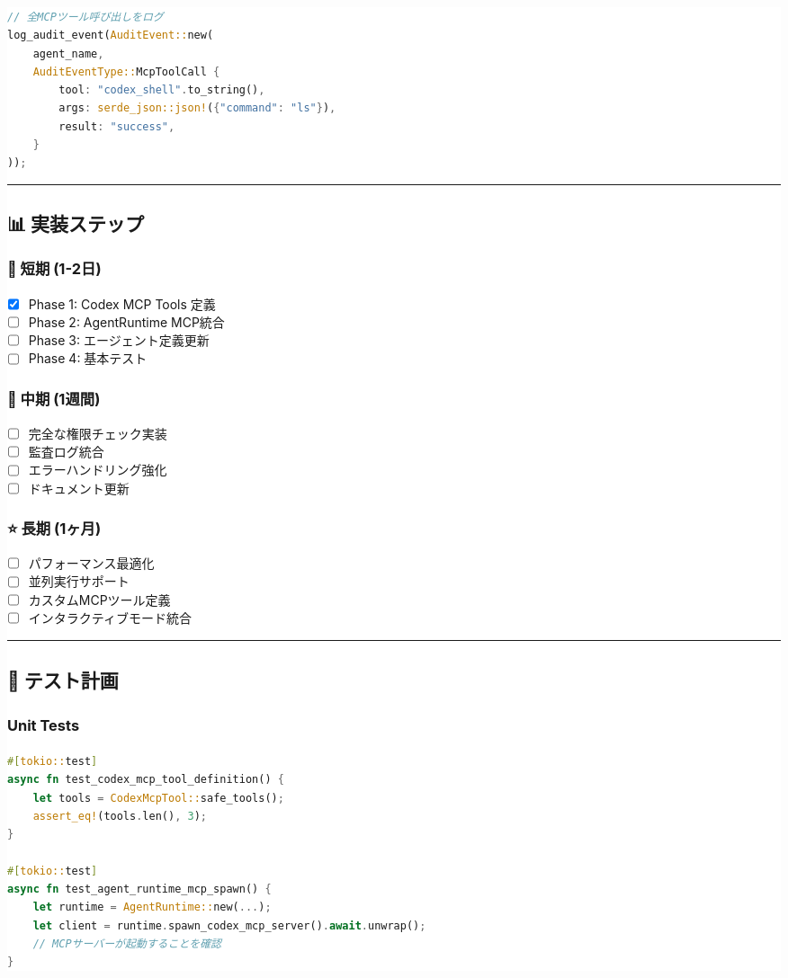 ```rust
// 全MCPツール呼び出しをログ
log_audit_event(AuditEvent::new(
    agent_name,
    AuditEventType::McpToolCall {
        tool: "codex_shell".to_string(),
        args: serde_json::json!({"command": "ls"}),
        result: "success",
    }
));
```

---

## 📊 実装ステップ

### 🎯 短期 (1-2日)
- [x] Phase 1: Codex MCP Tools 定義
- [ ] Phase 2: AgentRuntime MCP統合
- [ ] Phase 3: エージェント定義更新
- [ ] Phase 4: 基本テスト

### 🚀 中期 (1週間)
- [ ] 完全な権限チェック実装
- [ ] 監査ログ統合
- [ ] エラーハンドリング強化
- [ ] ドキュメント更新

### ⭐ 長期 (1ヶ月)
- [ ] パフォーマンス最適化
- [ ] 並列実行サポート
- [ ] カスタムMCPツール定義
- [ ] インタラクティブモード統合

---

## 🧪 テスト計画

### Unit Tests
```rust
#[tokio::test]
async fn test_codex_mcp_tool_definition() {
    let tools = CodexMcpTool::safe_tools();
    assert_eq!(tools.len(), 3);
}

#[tokio::test]
async fn test_agent_runtime_mcp_spawn() {
    let runtime = AgentRuntime::new(...);
    let client = runtime.spawn_codex_mcp_server().await.unwrap();
    // MCPサーバーが起動することを確認
}
```
